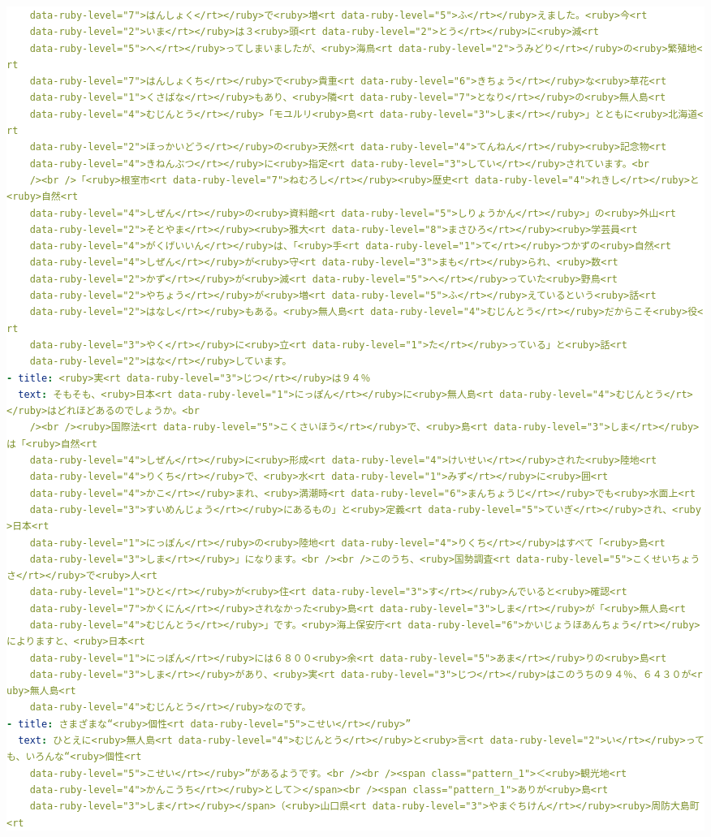 ```yaml
    data-ruby-level="7">はんしょく</rt></ruby>で<ruby>増<rt data-ruby-level="5">ふ</rt></ruby>えました。<ruby>今<rt
    data-ruby-level="2">いま</rt></ruby>は３<ruby>頭<rt data-ruby-level="2">とう</rt></ruby>に<ruby>減<rt
    data-ruby-level="5">へ</rt></ruby>ってしまいましたが、<ruby>海鳥<rt data-ruby-level="2">うみどり</rt></ruby>の<ruby>繁殖地<rt
    data-ruby-level="7">はんしょくち</rt></ruby>で<ruby>貴重<rt data-ruby-level="6">きちょう</rt></ruby>な<ruby>草花<rt
    data-ruby-level="1">くさばな</rt></ruby>もあり、<ruby>隣<rt data-ruby-level="7">となり</rt></ruby>の<ruby>無人島<rt
    data-ruby-level="4">むじんとう</rt></ruby>「モユルリ<ruby>島<rt data-ruby-level="3">しま</rt></ruby>」とともに<ruby>北海道<rt
    data-ruby-level="2">ほっかいどう</rt></ruby>の<ruby>天然<rt data-ruby-level="4">てんねん</rt></ruby><ruby>記念物<rt
    data-ruby-level="4">きねんぶつ</rt></ruby>に<ruby>指定<rt data-ruby-level="3">してい</rt></ruby>されています。<br
    /><br />「<ruby>根室市<rt data-ruby-level="7">ねむろし</rt></ruby><ruby>歴史<rt data-ruby-level="4">れきし</rt></ruby>と<ruby>自然<rt
    data-ruby-level="4">しぜん</rt></ruby>の<ruby>資料館<rt data-ruby-level="5">しりょうかん</rt></ruby>」の<ruby>外山<rt
    data-ruby-level="2">そとやま</rt></ruby><ruby>雅大<rt data-ruby-level="8">まさひろ</rt></ruby><ruby>学芸員<rt
    data-ruby-level="4">がくげいいん</rt></ruby>は、「<ruby>手<rt data-ruby-level="1">て</rt></ruby>つかずの<ruby>自然<rt
    data-ruby-level="4">しぜん</rt></ruby>が<ruby>守<rt data-ruby-level="3">まも</rt></ruby>られ、<ruby>数<rt
    data-ruby-level="2">かず</rt></ruby>が<ruby>減<rt data-ruby-level="5">へ</rt></ruby>っていた<ruby>野鳥<rt
    data-ruby-level="2">やちょう</rt></ruby>が<ruby>増<rt data-ruby-level="5">ふ</rt></ruby>えているという<ruby>話<rt
    data-ruby-level="2">はなし</rt></ruby>もある。<ruby>無人島<rt data-ruby-level="4">むじんとう</rt></ruby>だからこそ<ruby>役<rt
    data-ruby-level="3">やく</rt></ruby>に<ruby>立<rt data-ruby-level="1">た</rt></ruby>っている」と<ruby>話<rt
    data-ruby-level="2">はな</rt></ruby>しています。
- title: <ruby>実<rt data-ruby-level="3">じつ</rt></ruby>は９４％
  text: そもそも、<ruby>日本<rt data-ruby-level="1">にっぽん</rt></ruby>に<ruby>無人島<rt data-ruby-level="4">むじんとう</rt></ruby>はどれほどあるのでしょうか。<br
    /><br /><ruby>国際法<rt data-ruby-level="5">こくさいほう</rt></ruby>で、<ruby>島<rt data-ruby-level="3">しま</rt></ruby>は「<ruby>自然<rt
    data-ruby-level="4">しぜん</rt></ruby>に<ruby>形成<rt data-ruby-level="4">けいせい</rt></ruby>された<ruby>陸地<rt
    data-ruby-level="4">りくち</rt></ruby>で、<ruby>水<rt data-ruby-level="1">みず</rt></ruby>に<ruby>囲<rt
    data-ruby-level="4">かこ</rt></ruby>まれ、<ruby>満潮時<rt data-ruby-level="6">まんちょうじ</rt></ruby>でも<ruby>水面上<rt
    data-ruby-level="3">すいめんじょう</rt></ruby>にあるもの」と<ruby>定義<rt data-ruby-level="5">ていぎ</rt></ruby>され、<ruby>日本<rt
    data-ruby-level="1">にっぽん</rt></ruby>の<ruby>陸地<rt data-ruby-level="4">りくち</rt></ruby>はすべて「<ruby>島<rt
    data-ruby-level="3">しま</rt></ruby>」になります。<br /><br />このうち、<ruby>国勢調査<rt data-ruby-level="5">こくせいちょうさ</rt></ruby>で<ruby>人<rt
    data-ruby-level="1">ひと</rt></ruby>が<ruby>住<rt data-ruby-level="3">す</rt></ruby>んでいると<ruby>確認<rt
    data-ruby-level="7">かくにん</rt></ruby>されなかった<ruby>島<rt data-ruby-level="3">しま</rt></ruby>が「<ruby>無人島<rt
    data-ruby-level="4">むじんとう</rt></ruby>」です。<ruby>海上保安庁<rt data-ruby-level="6">かいじょうほあんちょう</rt></ruby>によりますと、<ruby>日本<rt
    data-ruby-level="1">にっぽん</rt></ruby>には６８００<ruby>余<rt data-ruby-level="5">あま</rt></ruby>りの<ruby>島<rt
    data-ruby-level="3">しま</rt></ruby>があり、<ruby>実<rt data-ruby-level="3">じつ</rt></ruby>はこのうちの９４％、６４３０が<ruby>無人島<rt
    data-ruby-level="4">むじんとう</rt></ruby>なのです。
- title: さまざまな“<ruby>個性<rt data-ruby-level="5">こせい</rt></ruby>”
  text: ひとえに<ruby>無人島<rt data-ruby-level="4">むじんとう</rt></ruby>と<ruby>言<rt data-ruby-level="2">い</rt></ruby>っても、いろんな“<ruby>個性<rt
    data-ruby-level="5">こせい</rt></ruby>”があるようです。<br /><br /><span class="pattern_1">＜<ruby>観光地<rt
    data-ruby-level="4">かんこうち</rt></ruby>として＞</span><br /><span class="pattern_1">ありが<ruby>島<rt
    data-ruby-level="3">しま</rt></ruby></span>（<ruby>山口県<rt data-ruby-level="3">やまぐちけん</rt></ruby><ruby>周防大島町<rt
```